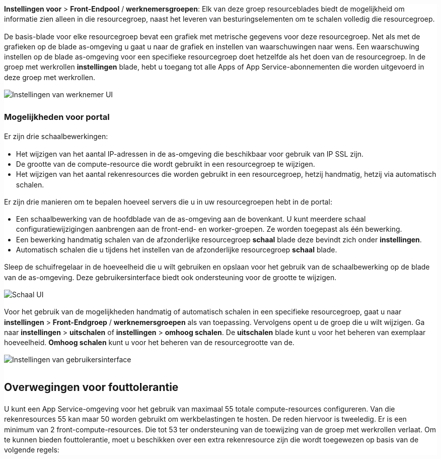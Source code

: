 **Instellingen voor** > **Front-Endpool** / **werknemersgroepen**: Elk van deze groep resourceblades biedt de mogelijkheid om informatie zien alleen in die resourcegroep, naast het leveren van besturingselementen om te schalen volledig die resourcegroep.  

De basis-blade voor elke resourcegroep bevat een grafiek met metrische gegevens voor deze resourcegroep. Net als met de grafieken op de blade as-omgeving u gaat u naar de grafiek en instellen van waarschuwingen naar wens. Een waarschuwing instellen op de blade as-omgeving voor een specifieke resourcegroep doet hetzelfde als het doen van de resourcegroep. In de groep met werkrollen **instellingen** blade, hebt u toegang tot alle Apps of App Service-abonnementen die worden uitgevoerd in deze groep met werkrollen.

![Instellingen van werknemer UI][5]

### <a name="portal-scale-capabilities"></a>Mogelijkheden voor portal
Er zijn drie schaalbewerkingen:

* Het wijzigen van het aantal IP-adressen in de as-omgeving die beschikbaar voor gebruik van IP SSL zijn.
* De grootte van de compute-resource die wordt gebruikt in een resourcegroep te wijzigen.
* Het wijzigen van het aantal rekenresources die worden gebruikt in een resourcegroep, hetzij handmatig, hetzij via automatisch schalen.

Er zijn drie manieren om te bepalen hoeveel servers die u in uw resourcegroepen hebt in de portal:

* Een schaalbewerking van de hoofdblade van de as-omgeving aan de bovenkant. U kunt meerdere schaal configuratiewijzigingen aanbrengen aan de front-end- en worker-groepen. Ze worden toegepast als één bewerking.
* Een bewerking handmatig schalen van de afzonderlijke resourcegroep **schaal** blade deze bevindt zich onder **instellingen**.
* Automatisch schalen die u tijdens het instellen van de afzonderlijke resourcegroep **schaal** blade.

Sleep de schuifregelaar in de hoeveelheid die u wilt gebruiken en opslaan voor het gebruik van de schaalbewerking op de blade van de as-omgeving. Deze gebruikersinterface biedt ook ondersteuning voor de grootte te wijzigen.  

![Schaal UI][6]

Voor het gebruik van de mogelijkheden handmatig of automatisch schalen in een specifieke resourcegroep, gaat u naar **instellingen** > **Front-Endgroep** / **werknemersgroepen** als van toepassing. Vervolgens opent u de groep die u wilt wijzigen. Ga naar **instellingen** > **uitschalen** of **instellingen** > **omhoog schalen**. De **uitschalen** blade kunt u voor het beheren van exemplaar hoeveelheid. **Omhoog schalen** kunt u voor het beheren van de resourcegrootte van de.  

![Instellingen van gebruikersinterface][7]

## <a name="fault-tolerance-considerations"></a>Overwegingen voor fouttolerantie
U kunt een App Service-omgeving voor het gebruik van maximaal 55 totale compute-resources configureren. Van die rekenresources 55 kan maar 50 worden gebruikt om werkbelastingen te hosten. De reden hiervoor is tweeledig. Er is een minimum van 2 front-compute-resources.  Die tot 53 ter ondersteuning van de toewijzing van de groep met werkrollen verlaat. Om te kunnen bieden fouttolerantie, moet u beschikken over een extra rekenresource zijn die wordt toegewezen op basis van de volgende regels:


[1]: ./media/app-service-web-configure-an-app-service-environment/ase-icon.png
[2]: ./media/app-service-web-configure-an-app-service-environment/aseconfig-aseblade.png
[3]: ./media/app-service-web-configure-an-app-service-environment/aseconfig-poolchart.png
[4]: ./media/app-service-web-configure-an-app-service-environment/aseconfig-properties.png
[5]: ./media/app-service-web-configure-an-app-service-environment/aseconfig-poolblade.png
[6]: ./media/app-service-web-configure-an-app-service-environment/aseconfig-scalecommand.png
[7]: ./media/app-service-web-configure-an-app-service-environment/aseconfig-poolscale.png
[8]: ./media/app-service-web-configure-an-app-service-environment/aseconfig-pricingtiers.png
[9]: ./media/app-service-web-configure-an-app-service-environment/aseconfig-deletease.png
[WhatisASE]: app-service-app-service-environment-intro.md
[Appserviceplans]: ../overview-hosting-plans.md
[HowtoCreateASE]: app-service-web-how-to-create-an-app-service-environment.md
[HowtoScale]: app-service-web-scale-a-web-app-in-an-app-service-environment.md
[ControlInbound]: app-service-app-service-environment-control-inbound-traffic.md
[virtualnetwork]: https://azure.microsoft.com/documentation/articles/virtual-networks-faq/
[AppServicePricing]: https://azure.microsoft.com/pricing/details/app-service/
[ASEAutoscale]: app-service-environment-auto-scale.md
[ExpressRoute]: app-service-app-service-environment-network-configuration-expressroute.md
[ILBASE]: app-service-environment-with-internal-load-balancer.md